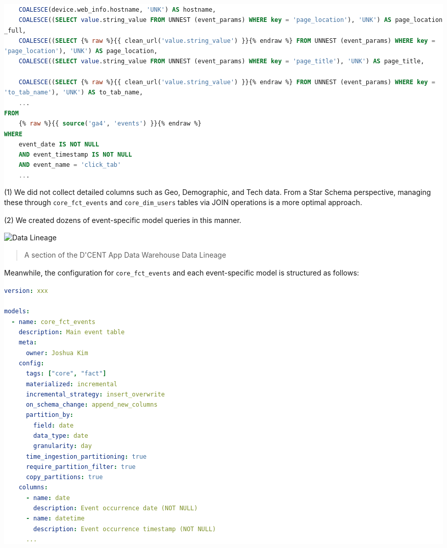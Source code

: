 ```sql
    COALESCE(device.web_info.hostname, 'UNK') AS hostname,
    COALESCE((SELECT value.string_value FROM UNNEST (event_params) WHERE key = 'page_location'), 'UNK') AS page_location_full,        
    COALESCE((SELECT {% raw %}{{ clean_url('value.string_value') }}{% endraw %} FROM UNNEST (event_params) WHERE key = 'page_location'), 'UNK') AS page_location,
    COALESCE((SELECT value.string_value FROM UNNEST (event_params) WHERE key = 'page_title'), 'UNK') AS page_title,

    COALESCE((SELECT {% raw %}{{ clean_url('value.string_value') }}{% endraw %} FROM UNNEST (event_params) WHERE key = 'to_tab_name'), 'UNK') AS to_tab_name,
    ...
FROM
    {% raw %}{{ source('ga4', 'events') }}{% endraw %}
WHERE
    event_date IS NOT NULL
    AND event_timestamp IS NOT NULL
    AND event_name = 'click_tab'
    ...
```

(1) We did not collect detailed columns such as Geo, Demographic, and Tech data. From a Star Schema perspective, managing these through `core_fct_events` and `core_dim_users` tables via JOIN operations is a more optimal approach.

(2) We created dozens of event-specific model queries in this manner.

![Data Lineage](site.baseurl/assets/2024-11-03-implementing-data-warehouse-ga4/6.webp)
> A section of the D'CENT App Data Warehouse Data Lineage

Meanwhile, the configuration for `core_fct_events` and each event-specific model is structured as follows:

```yaml
version: xxx

models:
  - name: core_fct_events
    description: Main event table
    meta:
      owner: Joshua Kim
    config:
      tags: ["core", "fact"]
      materialized: incremental
      incremental_strategy: insert_overwrite
      on_schema_change: append_new_columns
      partition_by:
        field: date
        data_type: date
        granularity: day
      time_ingestion_partitioning: true
      require_partition_filter: true
      copy_partitions: true
    columns:
      - name: date
        description: Event occurrence date (NOT NULL)
      - name: datetime
        description: Event occurrence timestamp (NOT NULL)
      ...

```
